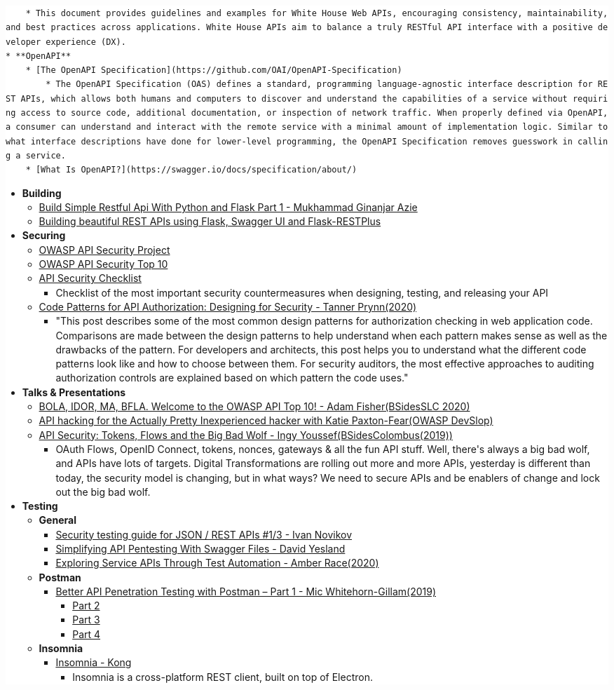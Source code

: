 		* This document provides guidelines and examples for White House Web APIs, encouraging consistency, maintainability, and best practices across applications. White House APIs aim to balance a truly RESTful API interface with a positive developer experience (DX).
	* **OpenAPI**
		* [The OpenAPI Specification](https://github.com/OAI/OpenAPI-Specification)
			* The OpenAPI Specification (OAS) defines a standard, programming language-agnostic interface description for REST APIs, which allows both humans and computers to discover and understand the capabilities of a service without requiring access to source code, additional documentation, or inspection of network traffic. When properly defined via OpenAPI, a consumer can understand and interact with the remote service with a minimal amount of implementation logic. Similar to what interface descriptions have done for lower-level programming, the OpenAPI Specification removes guesswork in calling a service.
		* [What Is OpenAPI?](https://swagger.io/docs/specification/about/)
* **Building**
	* [Build Simple Restful Api With Python and Flask Part 1 - Mukhammad Ginanjar Azie](https://medium.com/python-pandemonium/build-simple-restful-api-with-python-and-flask-part-1-fae9ff66a706)
	* [Building beautiful REST APIs using Flask, Swagger UI and Flask-RESTPlus](http://michal.karzynski.pl/blog/2016/06/19/building-beautiful-restful-apis-using-flask-swagger-ui-flask-restplus/)
* **Securing**
	* [OWASP API Security Project](https://www.owasp.org/index.php/OWASP_API_Security_Project)
	* [OWASP API Security Top 10](https://github.com/OWASP/API-Security)
	* [API Security Checklist](https://github.com/shieldfy/API-Security-Checklist/)
		* Checklist of the most important security countermeasures when designing, testing, and releasing your API
	* [Code Patterns for API Authorization: Designing for Security - Tanner Prynn(2020)](https://research.nccgroup.com/2020/04/21/code-patterns-for-api-authorization-designing-for-security/)
		* "This post describes some of the most common design patterns for authorization checking in web application code. Comparisons are made between the design patterns to help understand when each pattern makes sense as well as the drawbacks of the pattern. For developers and architects, this post helps you to understand what the different code patterns look like and how to choose between them. For security auditors, the most effective approaches to auditing authorization controls are explained based on which pattern the code uses."
* **Talks & Presentations**
	* [BOLA, IDOR, MA, BFLA. Welcome to the OWASP API Top 10! - Adam Fisher(BSidesSLC 2020)](https://www.youtube.com/watch?v=6Nu1UU2ny2I&list=PLqVzh0_XpLfSJ2Okt38acDdO_xu2zKYmK&index=11&t=0s)
	* [API hacking for the Actually Pretty Inexperienced hacker with Katie Paxton-Fear(OWASP DevSlop)](https://www.youtube.com/watch?v=qqmyAxfGV9c)
	* [API Security: Tokens, Flows and the Big Bad Wolf -  Ingy Youssef(BSidesColombus(2019))](https://www.irongeek.com/i.php?page=videos/bsidescolumbus2019/bsidescmh2019-3-04-api-security-tokens-flows-and-the-big-bad-wolf-ingy-youssef)
		* OAuth Flows, OpenID Connect, tokens, nonces, gateways & all the fun API stuff. Well, there's always a big bad wolf, and APIs have lots of targets. Digital Transformations are rolling out more and more APIs, yesterday is different than today, the security model is changing, but in what ways? We need to secure APIs and be enablers of change and lock out the big bad wolf.
* **Testing**
	* **General**
		* [Security testing guide for JSON / REST APIs #1/3 - Ivan Novikov](https://medium.com/@d0znpp/security-testing-guide-for-json-rest-apis-1-3-38eddba67098)
		* [Simplifying API Pentesting With Swagger Files - David Yesland](https://rhinosecuritylabs.com/application-security/simplifying-api-pentesting-swagger-files/)
		* [Exploring Service APIs Through Test Automation - Amber Race(2020)](https://testautomationu.applitools.com/exploring-service-apis-through-test-automation/)
	* **Postman**
		* [Better API Penetration Testing with Postman – Part 1 - Mic Whitehorn-Gillam(2019)](https://blog.secureideas.com/2019/03/better-api-penetration-testing-with-postman-part-1.html)
			* [Part 2](https://blog.secureideas.com/2019/03/better-api-penetration-testing-with-postman-part-2.html)
			* [Part 3](https://blog.secureideas.com/2019/04/better-api-penetration-testing-with-postman-part-3.html)
			* [Part 4](https://blog.secureideas.com/2019/06/better-api-penetration-testing-with-postman-part-4.html)
	* **Insomnia**
		* [Insomnia - Kong](https://github.com/Kong/insomnia)
			* Insomnia is a cross-platform REST client, built on top of Electron.